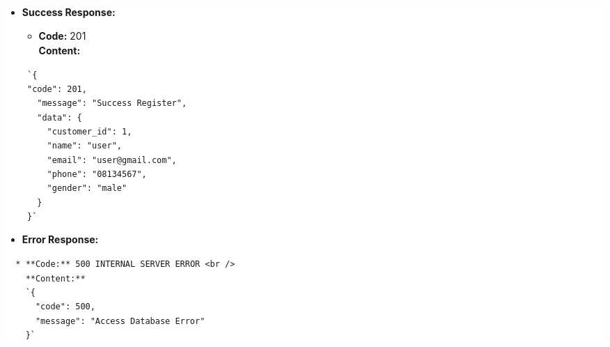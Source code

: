 * **Success Response:**

  * **Code:** 201 <br />
    **Content:** 
   ```
    `{
    "code": 201,
      "message": "Success Register",
      "data": {
        "customer_id": 1,
        "name": "user",
        "email": "user@gmail.com",
        "phone": "08134567",
        "gender": "male"
      }
    }`
    ```
 
* **Error Response:**
```
  * **Code:** 500 INTERNAL SERVER ERROR <br />
    **Content:** 
    `{
      "code": 500,
      "message": "Access Database Error"
    }`
   ```
   
   
 
    
  
    
    
    
